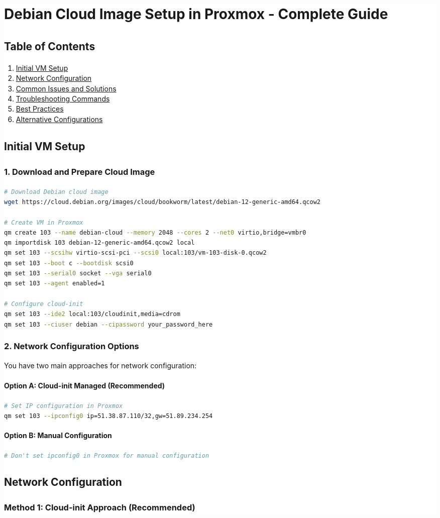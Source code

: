 # Debian Cloud Image Setup in Proxmox - Complete Guide

## Table of Contents
1. [Initial VM Setup](#initial-vm-setup)
2. [Network Configuration](#network-configuration)
3. [Common Issues and Solutions](#common-issues-and-solutions)
4. [Troubleshooting Commands](#troubleshooting-commands)
5. [Best Practices](#best-practices)
6. [Alternative Configurations](#alternative-configurations)

## Initial VM Setup

### 1. Download and Prepare Cloud Image

```bash
# Download Debian cloud image
wget https://cloud.debian.org/images/cloud/bookworm/latest/debian-12-generic-amd64.qcow2

# Create VM in Proxmox
qm create 103 --name debian-cloud --memory 2048 --cores 2 --net0 virtio,bridge=vmbr0
qm importdisk 103 debian-12-generic-amd64.qcow2 local
qm set 103 --scsihw virtio-scsi-pci --scsi0 local:103/vm-103-disk-0.qcow2
qm set 103 --boot c --bootdisk scsi0
qm set 103 --serial0 socket --vga serial0
qm set 103 --agent enabled=1

# Configure cloud-init
qm set 103 --ide2 local:103/cloudinit,media=cdrom
qm set 103 --ciuser debian --cipassword your_password_here
```

### 2. Network Configuration Options

You have two main approaches for network configuration:

#### Option A: Cloud-init Managed (Recommended)
```bash
# Set IP configuration in Proxmox
qm set 103 --ipconfig0 ip=51.38.87.110/32,gw=51.89.234.254
```

#### Option B: Manual Configuration
```bash
# Don't set ipconfig0 in Proxmox for manual configuration
```

## Network Configuration

### Method 1: Cloud-init Approach (Recommended)
